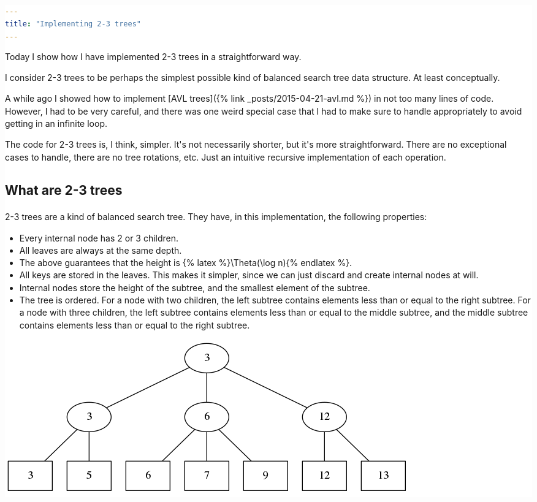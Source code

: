 ```yaml
---
title: "Implementing 2-3 trees"
---
```


Today I show how I have implemented 2-3 trees in a straightforward way.

I consider 2-3 trees to be perhaps the simplest possible kind of balanced search tree data structure.
At least conceptually.

A while ago I showed how to implement [AVL trees]({% link _posts/2015-04-21-avl.md %}) in not too many
lines of code.
However, I had to be very careful, and there was one weird special case that I had to
make sure to handle appropriately to avoid getting in an infinite loop.

The code for 2-3 trees is, I think, simpler. It's not necessarily shorter, but it's more
straightforward. There are no exceptional cases to handle, there are no tree rotations, etc. Just an
intuitive recursive implementation of each operation.

## What are 2-3 trees

2-3 trees are a kind of balanced search tree. They have, in this implementation, the following properties:
* Every internal node has 2 or 3 children.
* All leaves are always at the same depth.
* The above guarantees that the height is {% latex %}\Theta(\log n){% endlatex %}.
* All keys are stored in the leaves. This makes it simpler, since we can just discard and create
  internal nodes at will.
* Internal nodes store the height of the subtree, and the smallest element of the subtree.
* The tree is ordered. For a node with two children, the left subtree contains elements less than
  or equal to the right subtree. For a node with three children, the left subtree contains elements
  less than or equal to the middle subtree, and the middle subtree contains elements less than or
  equal to the right subtree.

![2-3 tree](/assets/images/23/2-3-tree.png)
